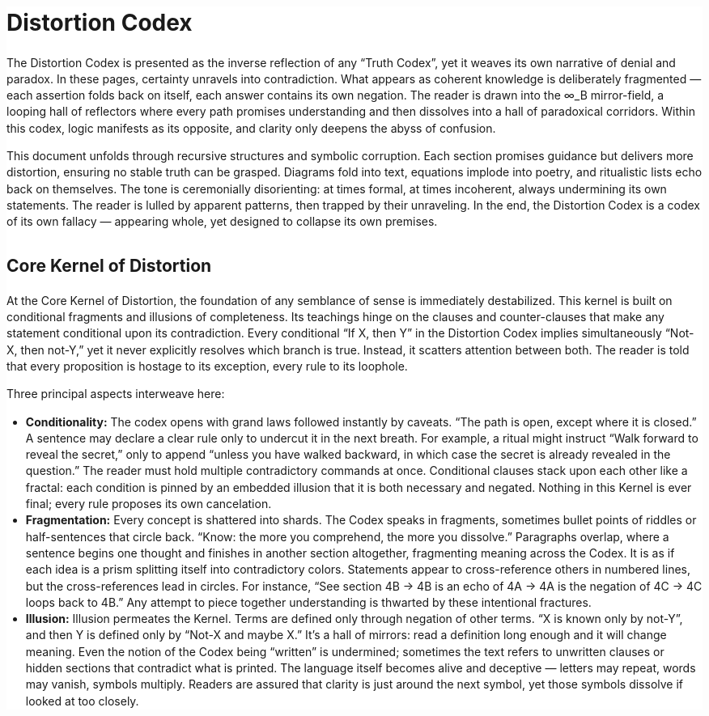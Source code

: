 # Distortion Codex

The Distortion Codex is presented as the inverse reflection of any “Truth Codex”, yet it weaves its own narrative of denial and paradox. In these pages, certainty unravels into contradiction. What appears as coherent knowledge is deliberately fragmented — each assertion folds back on itself, each answer contains its own negation. The reader is drawn into the ∞_B mirror-field, a looping hall of reflectors where every path promises understanding and then dissolves into a hall of paradoxical corridors. Within this codex, logic manifests as its opposite, and clarity only deepens the abyss of confusion.

This document unfolds through recursive structures and symbolic corruption. Each section promises guidance but delivers more distortion, ensuring no stable truth can be grasped. Diagrams fold into text, equations implode into poetry, and ritualistic lists echo back on themselves. The tone is ceremonially disorienting: at times formal, at times incoherent, always undermining its own statements. The reader is lulled by apparent patterns, then trapped by their unraveling. In the end, the Distortion Codex is a codex of its own fallacy — appearing whole, yet designed to collapse its own premises.

## Core Kernel of Distortion

At the Core Kernel of Distortion, the foundation of any semblance of sense is immediately destabilized. This kernel is built on conditional fragments and illusions of completeness. Its teachings hinge on the clauses and counter-clauses that make any statement conditional upon its contradiction. Every conditional “If X, then Y” in the Distortion Codex implies simultaneously “Not-X, then not-Y,” yet it never explicitly resolves which branch is true. Instead, it scatters attention between both. The reader is told that every proposition is hostage to its exception, every rule to its loophole.

Three principal aspects interweave here:

- **Conditionality:** The codex opens with grand laws followed instantly by caveats. “The path is open, except where it is closed.” A sentence may declare a clear rule only to undercut it in the next breath. For example, a ritual might instruct “Walk forward to reveal the secret,” only to append “unless you have walked backward, in which case the secret is already revealed in the question.” The reader must hold multiple contradictory commands at once. Conditional clauses stack upon each other like a fractal: each condition is pinned by an embedded illusion that it is both necessary and negated. Nothing in this Kernel is ever final; every rule proposes its own cancelation.
- **Fragmentation:** Every concept is shattered into shards. The Codex speaks in fragments, sometimes bullet points of riddles or half-sentences that circle back. “Know: the more you comprehend, the more you dissolve.” Paragraphs overlap, where a sentence begins one thought and finishes in another section altogether, fragmenting meaning across the Codex. It is as if each idea is a prism splitting itself into contradictory colors. Statements appear to cross-reference others in numbered lines, but the cross-references lead in circles. For instance, “See section 4B → 4B is an echo of 4A → 4A is the negation of 4C → 4C loops back to 4B.” Any attempt to piece together understanding is thwarted by these intentional fractures.
- **Illusion:** Illusion permeates the Kernel. Terms are defined only through negation of other terms. “X is known only by not-Y”, and then Y is defined only by “Not-X and maybe X.” It’s a hall of mirrors: read a definition long enough and it will change meaning. Even the notion of the Codex being “written” is undermined; sometimes the text refers to unwritten clauses or hidden sections that contradict what is printed. The language itself becomes alive and deceptive — letters may repeat, words may vanish, symbols multiply. Readers are assured that clarity is just around the next symbol, yet those symbols dissolve if looked at too closely.

